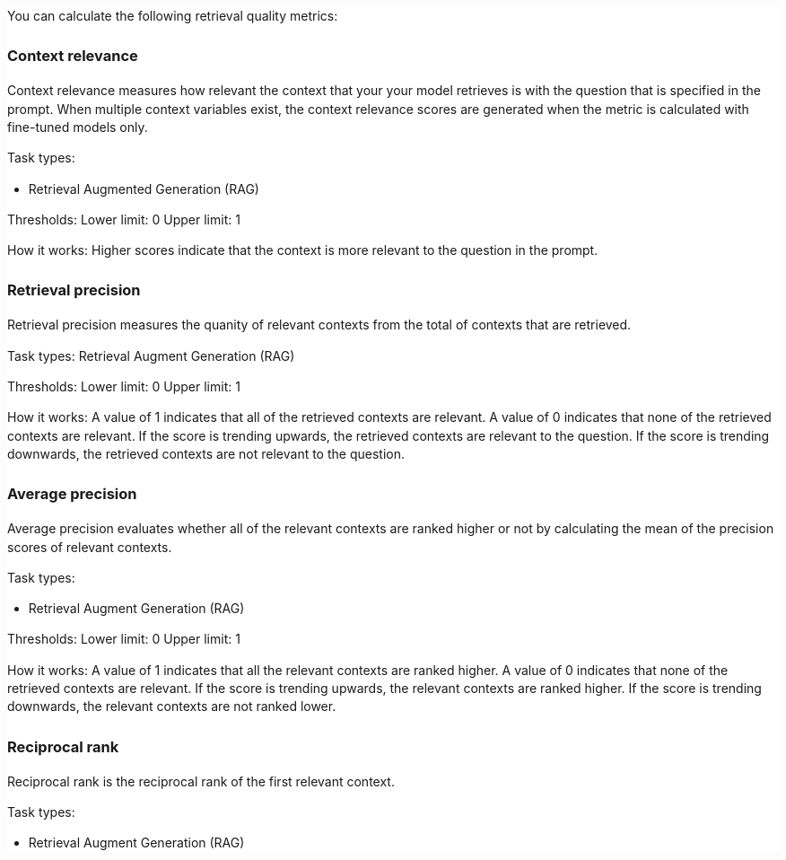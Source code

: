 You can calculate the following retrieval quality metrics:

### Context relevance

Context relevance measures how relevant the context that your your model retrieves is with the question that is specified in the prompt. When multiple context variables exist, the context relevance scores are generated when the metric is calculated with fine-tuned models only.

Task types: 
- Retrieval Augmented Generation (RAG)
  
Thresholds:
  Lower limit: 0
  Upper limit: 1
  
How it works: Higher scores indicate that the context is more relevant to the question in the prompt.

### Retrieval precision

Retrieval precision measures the quanity of relevant contexts from the total of contexts that are retrieved.

Task types: Retrieval Augment Generation (RAG)

Thresholds:
  Lower limit: 0
  Upper limit: 1
  
How it works: A value of 1 indicates that all of the retrieved contexts are relevant. A value of 0 indicates that none of the retrieved contexts are relevant. If the score is trending upwards, the retrieved contexts are relevant to the question. If the score is trending downwards, the retrieved contexts are not relevant to the question.

### Average precision

Average precision evaluates whether all of the relevant contexts are ranked higher or not by calculating the mean of the precision scores of relevant contexts.

Task types: 
- Retrieval Augment Generation (RAG)
  
Thresholds:
  Lower limit: 0
  Upper limit: 1
  
How it works: A value of 1 indicates that all the relevant contexts are ranked higher. A value of 0 indicates that none of the retrieved contexts are relevant. If the score is trending upwards, the relevant contexts are ranked higher. If the score is trending downwards, the relevant contexts are not ranked lower.

### Reciprocal rank

Reciprocal rank is the reciprocal rank of the first relevant context.

Task types: 
- Retrieval Augment Generation (RAG)
  